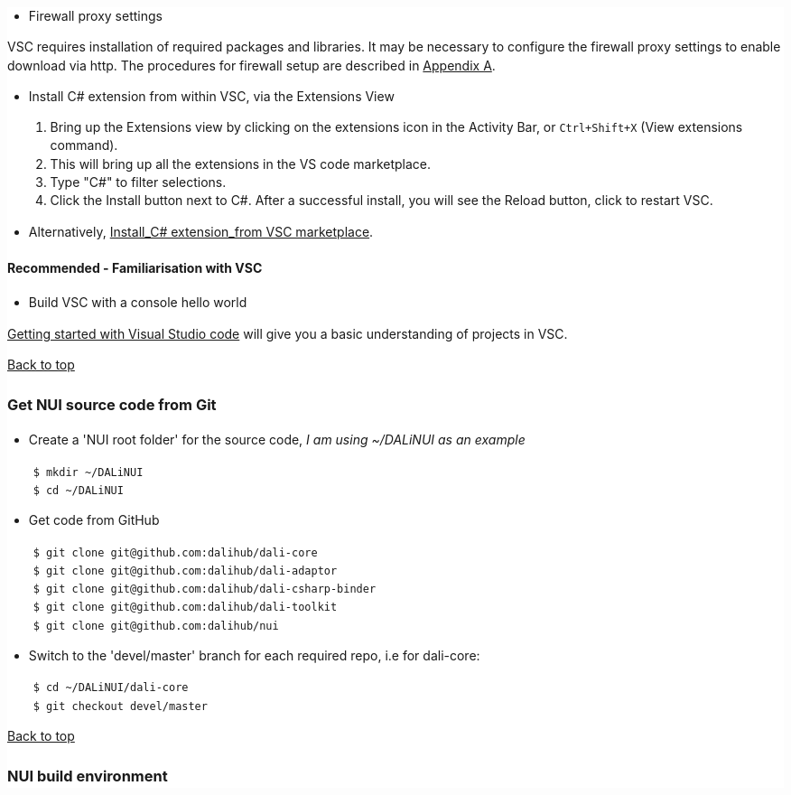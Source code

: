 * Firewall proxy settings

VSC requires installation of required packages and libraries. It may be necessary to configure the firewall
proxy settings to enable download via http. The procedures for firewall setup are described in [Appendix A](#firewall).

* Install C# extension from within VSC, via the Extensions View
    1. Bring up the Extensions view by clicking on the extensions icon in the Activity Bar, or `Ctrl+Shift+X` (View extensions command).
    2. This will bring up all the extensions in the VS code marketplace.
    3. Type "C#" to filter selections.
    4. Click the Install button next to C#. After a successful install, you will see the Reload button, click to restart VSC.

* Alternatively, [Install_C# extension_from VSC marketplace](https://marketplace.visualstudio.com).

#### Recommended - Familiarisation with VSC

* Build VSC with a console hello world

[Getting started with Visual Studio code](https://docs.microsoft.com/en-us/dotnet/csharp/getting-started/with-visual-studio-code)
will give you a basic understanding of projects in VSC.

[Back to top](#top)

<a name="getsrc"></a>
### Get NUI source code from Git

* Create a 'NUI root folder' for the source code, _I am using ~/DALiNUI as an example_
~~~{.sh}	
    $ mkdir ~/DALiNUI
    $ cd ~/DALiNUI
~~~

* Get code from GitHub

~~~{.sh}
    $ git clone git@github.com:dalihub/dali-core
    $ git clone git@github.com:dalihub/dali-adaptor
    $ git clone git@github.com:dalihub/dali-csharp-binder
    $ git clone git@github.com:dalihub/dali-toolkit
    $ git clone git@github.com:dalihub/nui
~~~

* Switch to the 'devel/master' branch for each required repo, i.e for dali-core:
~~~{.sh}
    $ cd ~/DALiNUI/dali-core
    $ git checkout devel/master
~~~

[Back to top](#top)

<a name="buildenv"></a>
### NUI build environment

